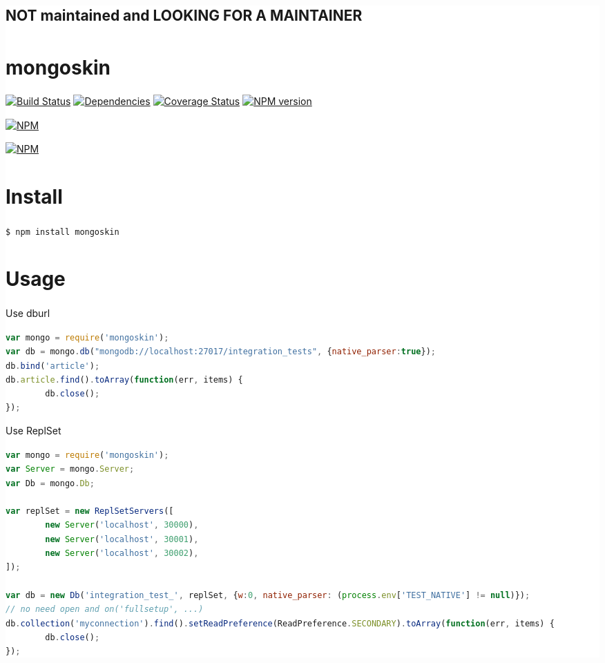 ##  NOT maintained and LOOKING FOR A MAINTAINER

# mongoskin

[![Build Status](https://secure.travis-ci.org/kissjs/node-mongoskin.png)](http://travis-ci.org/kissjs/node-mongoskin)
[![Dependencies](https://david-dm.org/kissjs/node-mongoskin.png)](https://david-dm.org/kissjs/node-mongoskin)
[![Coverage Status](https://coveralls.io/repos/kissjs/node-mongoskin/badge.png?branch=master)](https://coveralls.io/r/kissjs/node-mongoskin?branch=master)
[![NPM version](https://badge.fury.io/js/mongoskin.png)](http://badge.fury.io/js/mongoskin)

[![NPM](https://nodei.co/npm/mongoskin.png?downloads=true&stars=true)](https://nodei.co/npm/mongoskin/)

[![NPM](https://nodei.co/npm-dl/mongoskin.png?months=6)](https://nodei.co/npm/mongoskin/)

Install
========

```bash
$ npm install mongoskin
```

Usage
========

Use dburl

```js
var mongo = require('mongoskin');
var db = mongo.db("mongodb://localhost:27017/integration_tests", {native_parser:true});
db.bind('article');
db.article.find().toArray(function(err, items) {
        db.close();
});
```

Use ReplSet

```js
var mongo = require('mongoskin');
var Server = mongo.Server;
var Db = mongo.Db;

var replSet = new ReplSetServers([
        new Server('localhost', 30000),
        new Server('localhost', 30001),
        new Server('localhost', 30002),
]);

var db = new Db('integration_test_', replSet, {w:0, native_parser: (process.env['TEST_NATIVE'] != null)});
// no need open and on('fullsetup', ...)
db.collection('myconnection').find().setReadPreference(ReadPreference.SECONDARY).toArray(function(err, items) {
        db.close();
});
```
